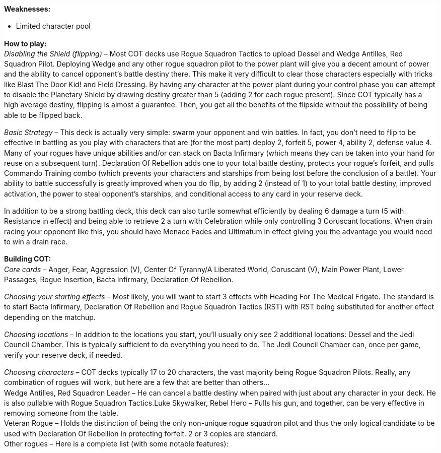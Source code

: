**Weaknesses:**

  * Limited character pool

**How to play:**  
_Disabling the Shield (flipping)_ &#8211; Most COT decks use Rogue Squadron Tactics to upload Dessel and Wedge Antilles, Red Squadron Pilot. Deploying Wedge and any other rogue squadron pilot to the power plant will give you a decent amount of power and the ability to cancel opponent’s battle destiny there. This make it very difficult to clear those characters especially with tricks like Blast The Door Kid! and Field Dressing. By having any character at the power plant during your control phase you can attempt to disable the Planetary Shield by drawing destiny greater than 5 (adding 2 for each rogue present). Since COT typically has a high average destiny, flipping is almost a guarantee. Then, you get all the benefits of the flipside without the possibility of being able to be flipped back.

_Basic Strategy_ &#8211; This deck is actually very simple: swarm your opponent and win battles. In fact, you don’t need to flip to be effective in battling as you play with characters that are (for the most part) deploy 2, forfeit 5, power 4, ability 2, defense value 4. Many of your rogues have unique abilities and/or can stack on Bacta Infirmary (which means they can be taken into your hand for reuse on a subsequent turn). Declaration Of Rebellion adds one to your total battle destiny, protects your rogue’s forfeit, and pulls Commando Training combo (which prevents your characters and starships from being lost before the conclusion of a battle). Your ability to battle successfully is greatly improved when you do flip, by adding 2 (instead of 1) to your total battle destiny, improved activation, the power to steal opponent’s starships, and conditional access to any card in your reserve deck.

In addition to be a strong battling deck, this deck can also turtle somewhat efficiently by dealing 6 damage a turn (5 with Resistance in effect) and being able to retrieve 2 a turn with Celebration while only controlling 3 Coruscant locations. When drain racing your opponent like this, you should have Menace Fades and Ultimatum in effect giving you the advantage you would need to win a drain race.

**Building COT:**  
_Core cards_ &#8211; Anger, Fear, Aggression (V), Center Of Tyranny/A Liberated World, Coruscant (V), Main Power Plant, Lower Passages, Rogue Insertion, Bacta Infirmary, Declaration Of Rebellion.

_Choosing your starting effects_ &#8211; Most likely, you will want to start 3 effects with Heading For The Medical Frigate. The standard is to start Bacta Infirmary, Declaration Of Rebellion and Rogue Squadron Tactics (RST) with RST being substituted for another effect depending on the matchup.

_Choosing locations_ &#8211; In addition to the locations you start, you’ll usually only see 2 additional locations: Dessel and the Jedi Council Chamber. This is typically sufficient to do everything you need to do. The Jedi Council Chamber can, once per game, verify your reserve deck, if needed.

_Choosing characters_ &#8211; COT decks typically 17 to 20 characters, the vast majority being Rogue Squadron Pilots. Really, any combination of rogues will work, but here are a few that are better than others&#8230;  
Wedge Antilles, Red Squadron Leader &#8211; He can cancel a battle destiny when paired with just about any character in your deck. He is also pullable with Rogue Squadron Tactics.Luke Skywalker, Rebel Hero &#8211; Pulls his gun, and together, can be very effective in removing someone from the table.  
Veteran Rogue &#8211; Holds the distinction of being the only non-unique rogue squadron pilot and thus the only logical candidate to be used with Declaration Of Rebellion in protecting forfeit. 2 or 3 copies are standard.  
Other rogues &#8211; Here is a complete list (with some notable features):

